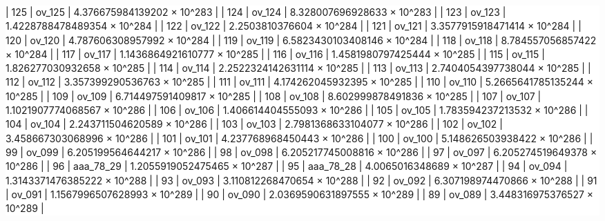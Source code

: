 | 125 | ov_125 | 4.376675984139202 × 10^283 |
| 124 | ov_124 | 8.328007696928633 × 10^283 |
| 123 | ov_123 | 1.4228788478489354 × 10^284 |
| 122 | ov_122 | 2.2503810376604 × 10^284 |
| 121 | ov_121 | 3.3577915918471414 × 10^284 |
| 120 | ov_120 | 4.787606308957992 × 10^284 |
| 119 | ov_119 | 6.5823430103408146 × 10^284 |
| 118 | ov_118 | 8.784557056857422 × 10^284 |
| 117 | ov_117 | 1.1436864921610777 × 10^285 |
| 116 | ov_116 | 1.4581980797425444 × 10^285 |
| 115 | ov_115 | 1.826277030932658 × 10^285 |
| 114 | ov_114 | 2.2522324142631114 × 10^285 |
| 113 | ov_113 | 2.7404054397738044 × 10^285 |
| 112 | ov_112 | 3.357399290536763 × 10^285 |
| 111 | ov_111 | 4.174262045932395 × 10^285 |
| 110 | ov_110 | 5.2665641785135244 × 10^285 |
| 109 | ov_109 | 6.714497591409817 × 10^285 |
| 108 | ov_108 | 8.602999878491836 × 10^285 |
| 107 | ov_107 | 1.1021907774068567 × 10^286 |
| 106 | ov_106 | 1.406614404555093 × 10^286 |
| 105 | ov_105 | 1.783594237213532 × 10^286 |
| 104 | ov_104 | 2.243711504620589 × 10^286 |
| 103 | ov_103 | 2.7981368633104077 × 10^286 |
| 102 | ov_102 | 3.458667303068996 × 10^286 |
| 101 | ov_101 | 4.237768968450443 × 10^286 |
| 100 | ov_100 | 5.148626503938422 × 10^286 |
| 99 | ov_099 | 6.205199564644217 × 10^286 |
| 98 | ov_098 | 6.205217745008816 × 10^286 |
| 97 | ov_097 | 6.205274519649378 × 10^286 |
| 96 | aaa_78_29 | 1.2055919052475465 × 10^287 |
| 95 | aaa_78_28 | 4.0065016348689 × 10^287 |
| 94 | ov_094 | 1.3143371476385222 × 10^288 |
| 93 | ov_093 | 3.110812268470654 × 10^288 |
| 92 | ov_092 | 6.307198974470866 × 10^288 |
| 91 | ov_091 | 1.1567996507628993 × 10^289 |
| 90 | ov_090 | 2.0369590631897555 × 10^289 |
| 89 | ov_089 | 3.448316975376527 × 10^289 |